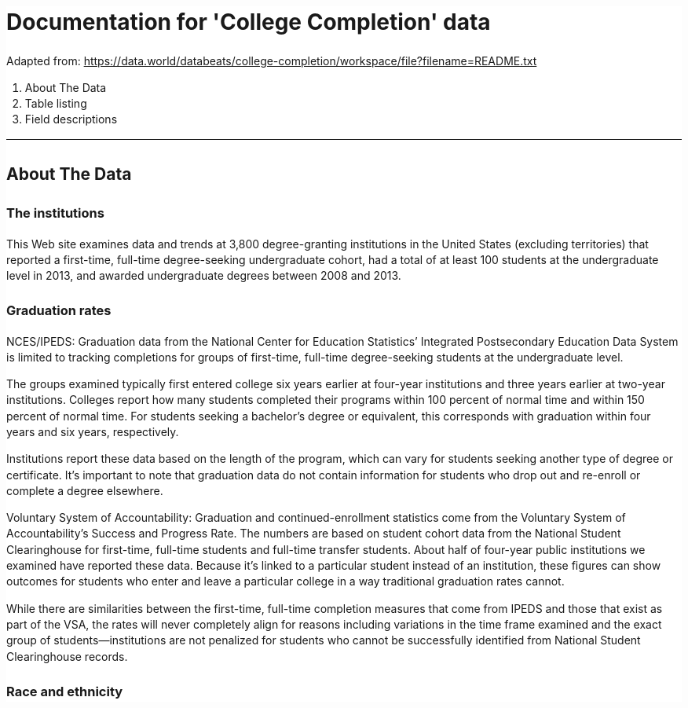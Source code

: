 # Documentation for 'College Completion' data

Adapted from: https://data.world/databeats/college-completion/workspace/file?filename=README.txt


1. About The Data
2. Table listing
3. Field descriptions


___________________________


## About The Data

### The institutions

This Web site  examines data and trends at 3,800 degree-granting institutions in the United States (excluding territories) that reported a first-time, full-time degree-seeking undergraduate cohort, had a total of at least 100 students at the undergraduate level in 2013, and awarded undergraduate degrees between 2008 and 2013.

### Graduation rates

NCES/IPEDS: Graduation data from the National Center for Education Statistics’ Integrated Postsecondary Education Data System is limited to tracking completions for groups of first-time, full-time degree-seeking students at the undergraduate level.

The groups examined typically first entered college six years earlier at four-year institutions and three years earlier at two-year institutions. Colleges report how many students completed their programs within 100 percent of normal time and within 150 percent of normal time. For students seeking a bachelor’s degree or equivalent, this corresponds with graduation within four years and six years, respectively.

Institutions report these data based on the length of the program, which can vary for students seeking another type of degree or certificate.
It’s important to note that graduation data do not contain information for students who drop out and re-enroll or complete a degree elsewhere.

Voluntary System of Accountability: Graduation and continued-enrollment statistics come from the Voluntary System of Accountability’s Success and Progress Rate. The numbers are based on student cohort data from the National Student Clearinghouse for first-time, full-time students and full-time transfer students. About half of four-year public institutions we examined have reported these data. Because it’s linked to a particular student instead of an institution, these figures can show outcomes for students who enter and leave a particular college in a way traditional graduation rates cannot.

While there are similarities between the first-time, full-time completion measures that come from IPEDS and those that exist as part of the VSA, the rates will never completely align for reasons including variations in the time frame examined and the exact group of students—institutions are not penalized for students who cannot be successfully identified from National Student Clearinghouse records.

### Race and ethnicity
